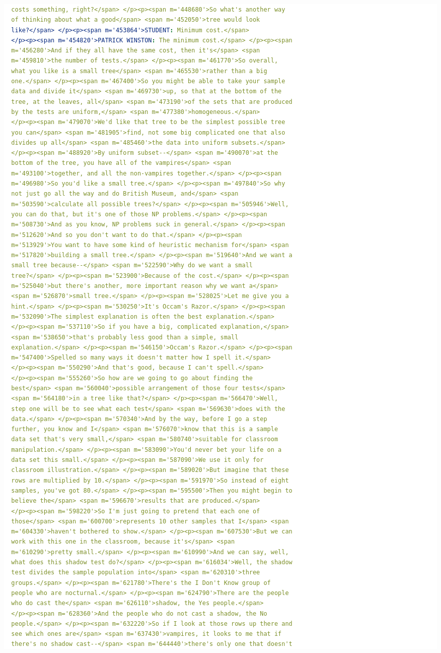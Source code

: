 ```yaml
  costs something, right?</span> </p><p><span m='448680'>So what's another way
  of thinking about what a good</span> <span m='452050'>tree would look
  like?</span> </p><p><span m='453864'>STUDENT: Minimum cost.</span>
  </p><p><span m='454820'>PATRICK WINSTON: The minimum cost.</span> </p><p><span
  m='456280'>And if they all have the same cost, then it's</span> <span
  m='459810'>the number of tests.</span> </p><p><span m='461770'>So overall,
  what you like is a small tree</span> <span m='465530'>rather than a big
  one.</span> </p><p><span m='467400'>So you might be able to take your sample
  data and divide it</span> <span m='469730'>up, so that at the bottom of the
  tree, at the leaves, all</span> <span m='473190'>of the sets that are produced
  by the tests are uniform,</span> <span m='477380'>homogeneous.</span>
  </p><p><span m='479070'>We'd like that tree to be the simplest possible tree
  you can</span> <span m='481905'>find, not some big complicated one that also
  divides up all</span> <span m='485460'>the data into uniform subsets.</span>
  </p><p><span m='488920'>By uniform subset--</span> <span m='490070'>at the
  bottom of the tree, you have all of the vampires</span> <span
  m='493100'>together, and all the non-vampires together.</span> </p><p><span
  m='496980'>So you'd like a small tree.</span> </p><p><span m='497840'>So why
  not just go all the way and do British Museum, and</span> <span
  m='503590'>calculate all possible trees?</span> </p><p><span m='505946'>Well,
  you can do that, but it's one of those NP problems.</span> </p><p><span
  m='508730'>And as you know, NP problems suck in general.</span> </p><p><span
  m='512620'>And so you don't want to do that.</span> </p><p><span
  m='513929'>You want to have some kind of heuristic mechanism for</span> <span
  m='517820'>building a small tree.</span> </p><p><span m='519640'>And we want a
  small tree because--</span> <span m='522590'>Why do we want a small
  tree?</span> </p><p><span m='523900'>Because of the cost.</span> </p><p><span
  m='525040'>but there's another, more important reason why we want a</span>
  <span m='526870'>small tree.</span> </p><p><span m='528025'>Let me give you a
  hint.</span> </p><p><span m='530250'>It's Occam's Razor.</span> </p><p><span
  m='532090'>The simplest explanation is often the best explanation.</span>
  </p><p><span m='537110'>So if you have a big, complicated explanation,</span>
  <span m='538650'>that's probably less good than a simple, small
  explanation.</span> </p><p><span m='546150'>Occam's Razor.</span> </p><p><span
  m='547400'>Spelled so many ways it doesn't matter how I spell it.</span>
  </p><p><span m='550290'>And that's good, because I can't spell.</span>
  </p><p><span m='555260'>So how are we going to go about finding the
  best</span> <span m='560040'>possible arrangement of those four tests</span>
  <span m='564180'>in a tree like that?</span> </p><p><span m='566470'>Well,
  step one will be to see what each test</span> <span m='569630'>does with the
  data.</span> </p><p><span m='570340'>And by the way, before I go a step
  further, you know and I</span> <span m='576070'>know that this is a sample
  data set that's very small,</span> <span m='580740'>suitable for classroom
  manipulation.</span> </p><p><span m='583090'>You'd never bet your life on a
  data set this small.</span> </p><p><span m='587090'>We use it only for
  classroom illustration.</span> </p><p><span m='589020'>But imagine that these
  rows are multiplied by 10.</span> </p><p><span m='591970'>So instead of eight
  samples, you've got 80.</span> </p><p><span m='595500'>Then you might begin to
  believe the</span> <span m='596670'>results that are produced.</span>
  </p><p><span m='598220'>So I'm just going to pretend that each one of
  those</span> <span m='600700'>represents 10 other samples that I</span> <span
  m='604330'>haven't bothered to show.</span> </p><p><span m='607530'>But we can
  work with this one in the classroom, because it's</span> <span
  m='610290'>pretty small.</span> </p><p><span m='610990'>And we can say, well,
  what does this shadow test do?</span> </p><p><span m='616034'>Well, the shadow
  test divides the sample population into</span> <span m='620310'>three
  groups.</span> </p><p><span m='621780'>There's the I Don't Know group of
  people who are nocturnal.</span> </p><p><span m='624790'>There are the people
  who do cast the</span> <span m='626110'>shadow, the Yes people.</span>
  </p><p><span m='628360'>And the people who do not cast a shadow, the No
  people.</span> </p><p><span m='632220'>So if I look at those rows up there and
  see which ones are</span> <span m='637430'>vampires, it looks to me that if
  there's no shadow cast--</span> <span m='644440'>there's only one that doesn't
```